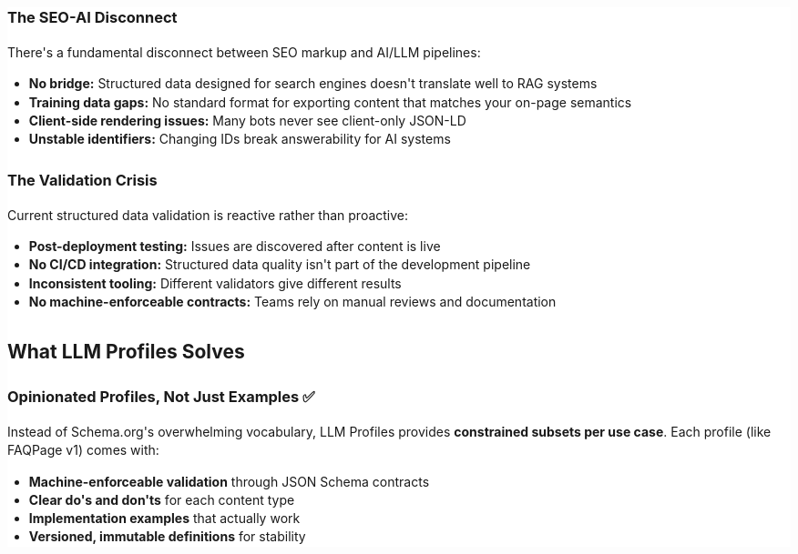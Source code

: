 <h3>
  
  
  The SEO-AI Disconnect
</h3>

<p>There's a fundamental disconnect between SEO markup and AI/LLM pipelines:</p>

<ul>
<li>
<strong>No bridge:</strong> Structured data designed for search engines doesn't translate well to RAG systems</li>
<li>
<strong>Training data gaps:</strong> No standard format for exporting content that matches your on-page semantics</li>
<li>
<strong>Client-side rendering issues:</strong> Many bots never see client-only JSON-LD</li>
<li>
<strong>Unstable identifiers:</strong> Changing IDs break answerability for AI systems</li>
</ul>

<h3>
  
  
  The Validation Crisis
</h3>

<p>Current structured data validation is reactive rather than proactive:</p>

<ul>
<li>
<strong>Post-deployment testing:</strong> Issues are discovered after content is live</li>
<li>
<strong>No CI/CD integration:</strong> Structured data quality isn't part of the development pipeline</li>
<li>
<strong>Inconsistent tooling:</strong> Different validators give different results</li>
<li>
<strong>No machine-enforceable contracts:</strong> Teams rely on manual reviews and documentation</li>
</ul>

<h2>
  
  
  What LLM Profiles Solves
</h2>

<h3>
  
  
  Opinionated Profiles, Not Just Examples ✅
</h3>

<p>Instead of Schema.org's overwhelming vocabulary, LLM Profiles provides <strong>constrained subsets per use case</strong>. Each profile (like FAQPage v1) comes with:</p>

<ul>
<li>
<strong>Machine-enforceable validation</strong> through JSON Schema contracts</li>
<li>
<strong>Clear do's and don'ts</strong> for each content type</li>
<li>
<strong>Implementation examples</strong> that actually work</li>
<li>
<strong>Versioned, immutable definitions</strong> for stability</li>
</ul>
